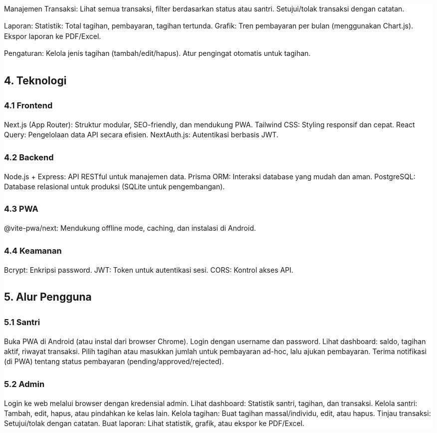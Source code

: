 Manajemen Transaksi:
Lihat semua transaksi, filter berdasarkan status atau santri.
Setujui/tolak transaksi dengan catatan.

Laporan:
Statistik: Total tagihan, pembayaran, tagihan tertunda.
Grafik: Tren pembayaran per bulan (menggunakan Chart.js).
Ekspor laporan ke PDF/Excel.

Pengaturan:
Kelola jenis tagihan (tambah/edit/hapus).
Atur pengingat otomatis untuk tagihan.

## 4. Teknologi

### 4.1 Frontend
Next.js (App Router): Struktur modular, SEO-friendly, dan mendukung PWA.
Tailwind CSS: Styling responsif dan cepat.
React Query: Pengelolaan data API secara efisien.
NextAuth.js: Autentikasi berbasis JWT.

### 4.2 Backend
Node.js + Express: API RESTful untuk manajemen data.
Prisma ORM: Interaksi database yang mudah dan aman.
PostgreSQL: Database relasional untuk produksi (SQLite untuk pengembangan).

### 4.3 PWA
@vite-pwa/next: Mendukung offline mode, caching, dan instalasi di Android.

### 4.4 Keamanan
Bcrypt: Enkripsi password.
JWT: Token untuk autentikasi sesi.
CORS: Kontrol akses API.

## 5. Alur Pengguna
### 5.1 Santri

Buka PWA di Android (atau instal dari browser Chrome).
Login dengan username dan password.
Lihat dashboard: saldo, tagihan aktif, riwayat transaksi.
Pilih tagihan atau masukkan jumlah untuk pembayaran ad-hoc, lalu ajukan pembayaran.
Terima notifikasi (di PWA) tentang status pembayaran (pending/approved/rejected).

### 5.2 Admin

Login ke web melalui browser dengan kredensial admin.
Lihat dashboard: Statistik santri, tagihan, dan transaksi.
Kelola santri: Tambah, edit, hapus, atau pindahkan ke kelas lain.
Kelola tagihan: Buat tagihan massal/individu, edit, atau hapus.
Tinjau transaksi: Setujui/tolak dengan catatan.
Buat laporan: Lihat statistik, grafik, atau ekspor ke PDF/Excel.
